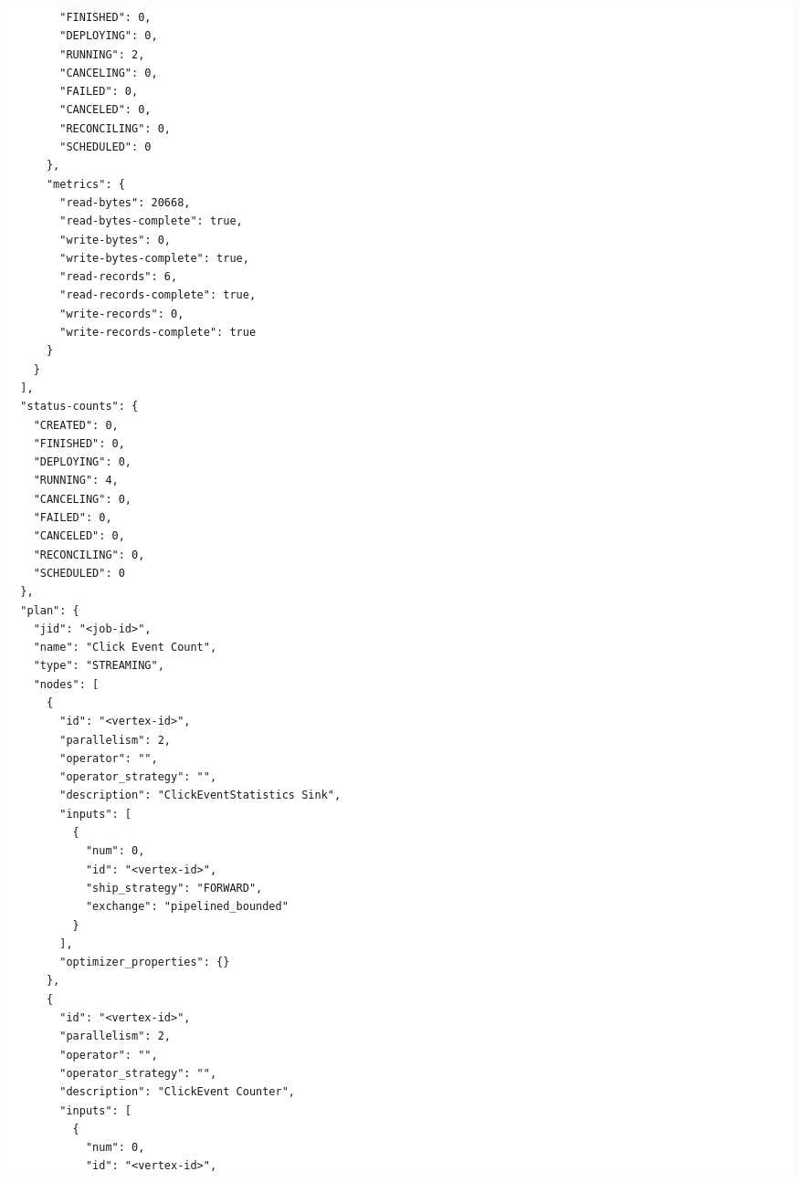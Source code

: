 ~~~
        "FINISHED": 0,
        "DEPLOYING": 0,
        "RUNNING": 2,
        "CANCELING": 0,
        "FAILED": 0,
        "CANCELED": 0,
        "RECONCILING": 0,
        "SCHEDULED": 0
      },
      "metrics": {
        "read-bytes": 20668,
        "read-bytes-complete": true,
        "write-bytes": 0,
        "write-bytes-complete": true,
        "read-records": 6,
        "read-records-complete": true,
        "write-records": 0,
        "write-records-complete": true
      }
    }
  ],
  "status-counts": {
    "CREATED": 0,
    "FINISHED": 0,
    "DEPLOYING": 0,
    "RUNNING": 4,
    "CANCELING": 0,
    "FAILED": 0,
    "CANCELED": 0,
    "RECONCILING": 0,
    "SCHEDULED": 0
  },
  "plan": {
    "jid": "<job-id>",
    "name": "Click Event Count",
    "type": "STREAMING",
    "nodes": [
      {
        "id": "<vertex-id>",
        "parallelism": 2,
        "operator": "",
        "operator_strategy": "",
        "description": "ClickEventStatistics Sink",
        "inputs": [
          {
            "num": 0,
            "id": "<vertex-id>",
            "ship_strategy": "FORWARD",
            "exchange": "pipelined_bounded"
          }
        ],
        "optimizer_properties": {}
      },
      {
        "id": "<vertex-id>",
        "parallelism": 2,
        "operator": "",
        "operator_strategy": "",
        "description": "ClickEvent Counter",
        "inputs": [
          {
            "num": 0,
            "id": "<vertex-id>",
~~~
